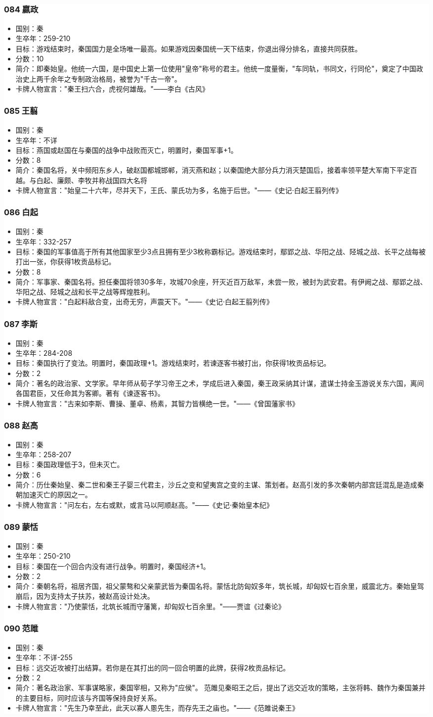### 084 嬴政
- 国别：秦
- 生卒年：259-210
- 目标：游戏结束时，秦国国力是全场唯一最高。如果游戏因秦国统一天下结束，你退出得分排名，直接共同获胜。
- 分数：10
- 简介：即秦始皇。他统一六国，是中国史上第一位使用"皇帝"称号的君主。他统一度量衡，"车同轨，书同文，行同伦"，奠定了中国政治史上两千余年之专制政治格局，被誉为"千古一帝"。
- 卡牌人物宣言："秦王扫六合，虎视何雄哉。"——李白《古风》

### 085 王翦
- 国别：秦
- 生卒年：不详
- 目标：燕国或赵国在与秦国的战争中战败而灭亡，明置时，秦国军事+1。
- 分数：8
- 简介：秦国名将，关中频阳东乡人，破赵国都城邯郸，消灭燕和赵；以秦国绝大部分兵力消灭楚国后，接着率领平楚大军南下平定百越。与白起、廉颇、李牧并称战国四大名将
- 卡牌人物宣言："始皇二十六年，尽并天下，王氏、蒙氏功为多，名施于后世。"——《史记·白起王翦列传》

### 086 白起
- 国别：秦
- 生卒年：332-257
- 目标：秦国的军事值高于所有其他国家至少3点且拥有至少3枚称霸标记。游戏结束时，鄢郢之战、华阳之战、陉城之战、长平之战每被打出一张，你获得1枚贡品标记。
- 分数：8
- 简介：军事家、秦国名将。担任秦国将领30多年，攻城70余座，歼灭近百万敌军，未尝一败，被封为武安君。有伊阙之战、鄢郢之战、华阳之战、陉城之战和长平之战等辉煌胜利。
- 卡牌人物宣言："白起料敌合变，出奇无穷，声震天下。"——《史记·白起王翦列传》

### 087 李斯
- 国别：秦
- 生卒年：284-208
- 目标：秦国执行了变法。明置时，秦国政理+1。游戏结束时，若谏逐客书被打出，你获得1枚贡品标记。
- 分数：2
- 简介：著名的政治家、文学家。早年师从荀子学习帝王之术，学成后进入秦国，秦王政采纳其计谋，遣谋士持金玉游说关东六国，离间各国君臣，又任命其为客卿。著有《谏逐客书》。
- 卡牌人物宣言："古来如李斯、曹操、董卓、杨素，其智力皆横绝一世。"——《曾国藩家书》

### 088 赵高
- 国别：秦
- 生卒年：258-207
- 目标：秦国政理低于3，但未灭亡。
- 分数：6
- 简介：历仕秦始皇、秦二世和秦王子婴三代君主，沙丘之变和望夷宫之变的主谋、策划者。赵高引发的多次秦朝内部宫廷混乱是造成秦朝加速灭亡的原因之一。
- 卡牌人物宣言："问左右，左右或默，或言马以阿顺赵高。"——《史记·秦始皇本纪》

### 089 蒙恬
- 国别：秦
- 生卒年：250-210
- 目标：秦国在一个回合内没有进行战争。明置时，秦国经济+1。
- 分数：2
- 简介：秦朝名将，祖居齐国，祖父蒙骜和父亲蒙武皆为秦国名将。蒙恬北防匈奴多年，筑长城，却匈奴七百余里，威震北方。秦始皇驾崩后，因为支持太子扶苏，被赵高设计处决。
- 卡牌人物宣言："乃使蒙恬，北筑长城而守藩篱，却匈奴七百余里。"——贾谊《过秦论》

### 090 范雎
- 国别：秦
- 生卒年：不详-255
- 目标：远交近攻被打出结算。若你是在其打出的同一回合明置的此牌，获得2枚贡品标记。
- 分数：2
- 简介：著名政治家、军事谋略家，秦国宰相，又称为"应侯"。 范雎见秦昭王之后，提出了远交近攻的策略，主张将韩、魏作为秦国兼并的主要目标，同时应该与齐国等保持良好关系。
- 卡牌人物宣言："先生乃幸至此，此天以寡人慁先生，而存先王之庙也。"——《范雎说秦王》
